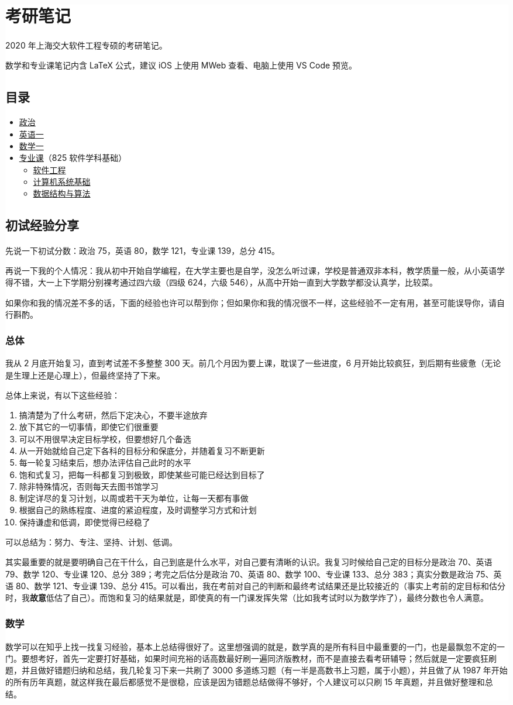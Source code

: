 # 考研笔记

2020 年上海交大软件工程专硕的考研笔记。

数学和专业课笔记内含 LaTeX 公式，建议 iOS 上使用 MWeb 查看、电脑上使用 VS Code 预览。

## 目录

- [政治](政治)
- [英语一](英语一)
- [数学一](数学一)
- [专业课](专业课)（825 软件学科基础）
  - [软件工程](专业课/软件工程)
  - [计算机系统基础](专业课/计算机系统基础)
  - [数据结构与算法](专业课/数据结构与算法)

## 初试经验分享

先说一下初试分数：政治 75，英语 80，数学 121，专业课 139，总分 415。

再说一下我的个人情况：我从初中开始自学编程，在大学主要也是自学，没怎么听过课，学校是普通双非本科，教学质量一般，从小英语学得不错，大一上下学期分别裸考通过四六级（四级 624，六级 546），从高中开始一直到大学数学都没认真学，比较菜。

如果你和我的情况差不多的话，下面的经验也许可以帮到你；但如果你和我的情况很不一样，这些经验不一定有用，甚至可能误导你，请自行斟酌。

### 总体

我从 2 月底开始复习，直到考试差不多整整 300 天。前几个月因为要上课，耽误了一些进度，6 月开始比较疯狂，到后期有些疲惫（无论是生理上还是心理上），但最终坚持了下来。

总体上来说，有以下这些经验：

1. 搞清楚为了什么考研，然后下定决心，不要半途放弃
2. 放下其它的一切事情，即使它们很重要
3. 可以不用很早决定目标学校，但要想好几个备选
4. 从一开始就给自己定下各科的目标分和保底分，并随着复习不断更新
5. 每一轮复习结束后，想办法评估自己此时的水平
6. 饱和式复习，把每一科都复习到极致，即使某些可能已经达到目标了
7. 除非特殊情况，否则每天去图书馆学习
8. 制定详尽的复习计划，以周或若干天为单位，让每一天都有事做
9. 根据自己的熟练程度、进度的紧迫程度，及时调整学习方式和计划
10. 保持谦虚和低调，即使觉得已经稳了

可以总结为：努力、专注、坚持、计划、低调。

其实最重要的就是要明确自己在干什么，自己到底是什么水平，对自己要有清晰的认识。我复习时候给自己定的目标分是政治 70、英语 79、数学 120、专业课 120、总分 389；考完之后估分是政治 70、英语 80、数学 100、专业课 133、总分 383；真实分数是政治 75、英语 80、数学 121、专业课 139、总分 415。可以看出，我在考前对自己的判断和最终考试结果还是比较接近的（事实上考前的定目标和估分时，我**故意**低估了自己）。而饱和复习的结果就是，即使真的有一门课发挥失常（比如我考试时以为数学炸了），最终分数也令人满意。

### 数学

数学可以在知乎上找一找复习经验，基本上总结得很好了。这里想强调的就是，数学真的是所有科目中最重要的一门，也是最飘忽不定的一门。要想考好，首先一定要打好基础，如果时间充裕的话高数最好刷一遍同济版教材，而不是直接去看考研辅导；然后就是一定要疯狂刷题，并且做好错题归纳和总结，我几轮复习下来一共刷了 3000 多道练习题（有一半是高数书上习题，属于小题），并且做了从 1987 年开始的所有历年真题，就这样我在最后都感觉不是很稳，应该是因为错题总结做得不够好，个人建议可以只刷 15 年真题，并且做好整理和总结。
